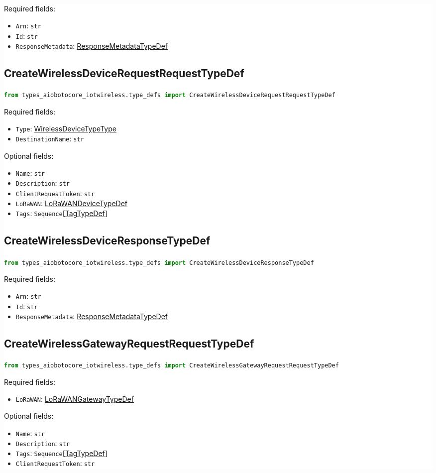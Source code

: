 Required fields:

- `Arn`: `str`
- `Id`: `str`
- `ResponseMetadata`:
  [ResponseMetadataTypeDef](./type_defs.md#responsemetadatatypedef)

<a id="createwirelessdevicerequestrequesttypedef"></a>

## CreateWirelessDeviceRequestRequestTypeDef

```python
from types_aiobotocore_iotwireless.type_defs import CreateWirelessDeviceRequestRequestTypeDef
```

Required fields:

- `Type`: [WirelessDeviceTypeType](./literals.md#wirelessdevicetypetype)
- `DestinationName`: `str`

Optional fields:

- `Name`: `str`
- `Description`: `str`
- `ClientRequestToken`: `str`
- `LoRaWAN`: [LoRaWANDeviceTypeDef](./type_defs.md#lorawandevicetypedef)
- `Tags`: `Sequence`\[[TagTypeDef](./type_defs.md#tagtypedef)\]

<a id="createwirelessdeviceresponsetypedef"></a>

## CreateWirelessDeviceResponseTypeDef

```python
from types_aiobotocore_iotwireless.type_defs import CreateWirelessDeviceResponseTypeDef
```

Required fields:

- `Arn`: `str`
- `Id`: `str`
- `ResponseMetadata`:
  [ResponseMetadataTypeDef](./type_defs.md#responsemetadatatypedef)

<a id="createwirelessgatewayrequestrequesttypedef"></a>

## CreateWirelessGatewayRequestRequestTypeDef

```python
from types_aiobotocore_iotwireless.type_defs import CreateWirelessGatewayRequestRequestTypeDef
```

Required fields:

- `LoRaWAN`: [LoRaWANGatewayTypeDef](./type_defs.md#lorawangatewaytypedef)

Optional fields:

- `Name`: `str`
- `Description`: `str`
- `Tags`: `Sequence`\[[TagTypeDef](./type_defs.md#tagtypedef)\]
- `ClientRequestToken`: `str`
